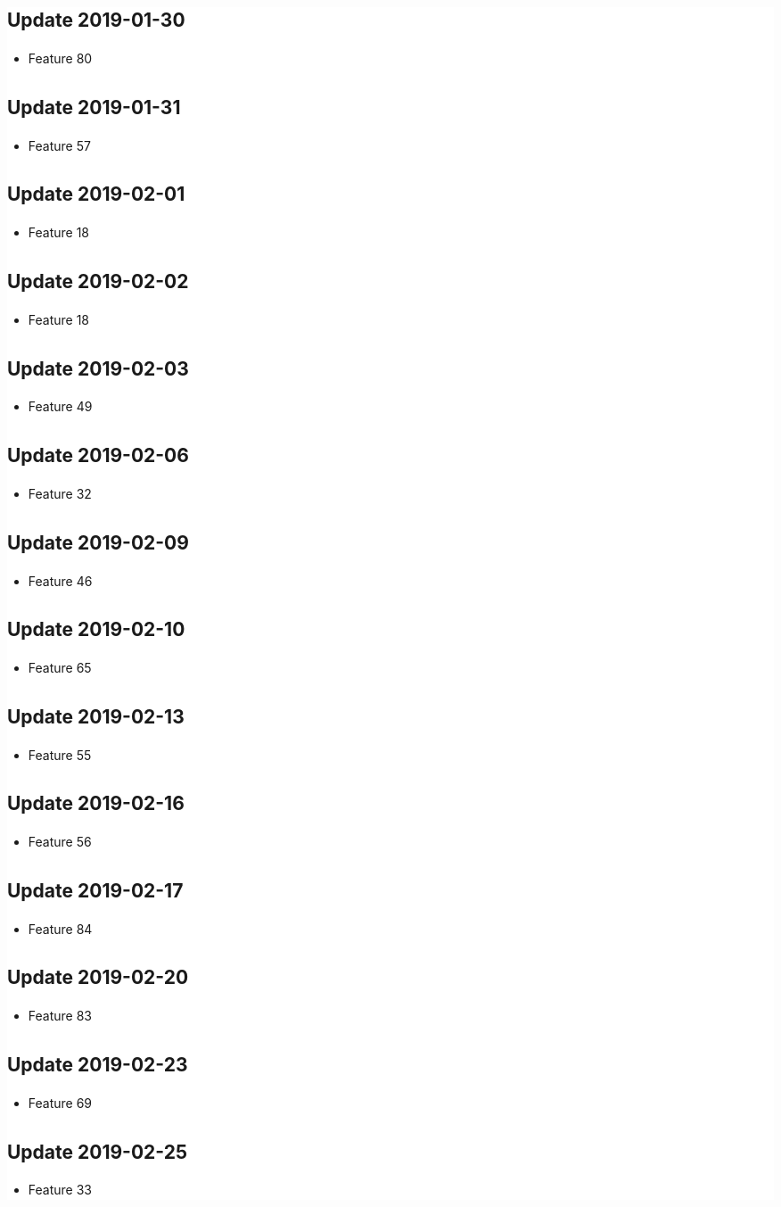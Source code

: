 ## Update 2019-01-30
- Feature 80

## Update 2019-01-31
- Feature 57

## Update 2019-02-01
- Feature 18

## Update 2019-02-02
- Feature 18

## Update 2019-02-03
- Feature 49

## Update 2019-02-06
- Feature 32

## Update 2019-02-09
- Feature 46

## Update 2019-02-10
- Feature 65

## Update 2019-02-13
- Feature 55

## Update 2019-02-16
- Feature 56

## Update 2019-02-17
- Feature 84

## Update 2019-02-20
- Feature 83

## Update 2019-02-23
- Feature 69

## Update 2019-02-25
- Feature 33
